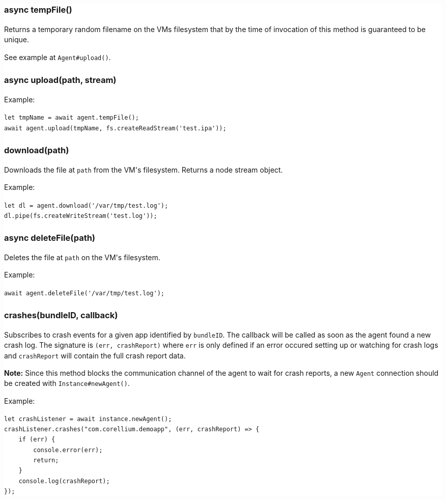 ### async tempFile()

Returns a temporary random filename on the VMs filesystem that by the time of invocation of this method is guaranteed to be unique.

See example at `Agent#upload()`.

### async upload(path, stream)

Example:
```javascript=
let tmpName = await agent.tempFile();
await agent.upload(tmpName, fs.createReadStream('test.ipa'));
```

### download(path)

Downloads the file at `path` from the VM's filesystem. Returns a node stream object.

Example:
```javascript=
let dl = agent.download('/var/tmp/test.log');
dl.pipe(fs.createWriteStream('test.log'));
```

### async deleteFile(path)

Deletes the file at `path` on the VM's filesystem.

Example:
```javascript=
await agent.deleteFile('/var/tmp/test.log');
```

### crashes(bundleID, callback)

Subscribes to crash events for a given app identified by `bundleID`. The callback will be called as soon as the agent found a new crash log. The signature is `(err, crashReport)` where `err` is only defined if an error occured setting up or watching for crash logs and `crashReport` will contain the full crash report data.

**Note:** Since this method blocks the communication channel of the agent to wait for crash reports, a new `Agent` connection should be created with `Instance#newAgent()`.

Example:
```javascript=
let crashListener = await instance.newAgent();
crashListener.crashes("com.corellium.demoapp", (err, crashReport) => {
    if (err) {
        console.error(err);
        return;
    }
    console.log(crashReport);
});
```
